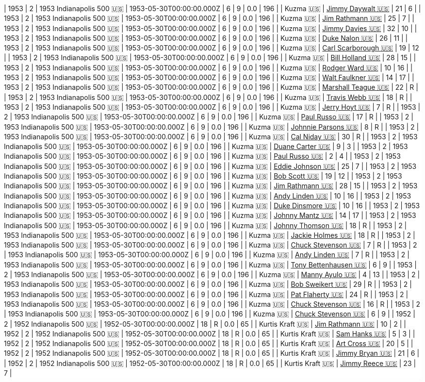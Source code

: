 | 1953 | 2 | 1953 Indianapolis 500 🇺🇸 | 1953-05-30T00:00:00.000Z | 6 | 9 | 0.0 | 196 |   | Kuzma 🇺🇸 | [Jimmy Daywalt 🇺🇸](/f1/drivers/daywalt) | 21 | 6 |
| 1953 | 2 | 1953 Indianapolis 500 🇺🇸 | 1953-05-30T00:00:00.000Z | 6 | 9 | 0.0 | 196 |   | Kuzma 🇺🇸 | [Jim Rathmann 🇺🇸](/f1/drivers/rathmann) | 25 | 7 |
| 1953 | 2 | 1953 Indianapolis 500 🇺🇸 | 1953-05-30T00:00:00.000Z | 6 | 9 | 0.0 | 196 |   | Kuzma 🇺🇸 | [Jimmy Davies 🇺🇸](/f1/drivers/davies) | 32 | 10 |
| 1953 | 2 | 1953 Indianapolis 500 🇺🇸 | 1953-05-30T00:00:00.000Z | 6 | 9 | 0.0 | 196 |   | Kuzma 🇺🇸 | [Duke Nalon 🇺🇸](/f1/drivers/nalon) | 26 | 11 |
| 1953 | 2 | 1953 Indianapolis 500 🇺🇸 | 1953-05-30T00:00:00.000Z | 6 | 9 | 0.0 | 196 |   | Kuzma 🇺🇸 | [Carl Scarborough 🇺🇸](/f1/drivers/scarborough) | 19 | 12 |
| 1953 | 2 | 1953 Indianapolis 500 🇺🇸 | 1953-05-30T00:00:00.000Z | 6 | 9 | 0.0 | 196 |   | Kuzma 🇺🇸 | [Bill Holland 🇺🇸](/f1/drivers/holland) | 28 | 15 |
| 1953 | 2 | 1953 Indianapolis 500 🇺🇸 | 1953-05-30T00:00:00.000Z | 6 | 9 | 0.0 | 196 |   | Kuzma 🇺🇸 | [Rodger Ward 🇺🇸](/f1/drivers/ward) | 10 | 16 |
| 1953 | 2 | 1953 Indianapolis 500 🇺🇸 | 1953-05-30T00:00:00.000Z | 6 | 9 | 0.0 | 196 |   | Kuzma 🇺🇸 | [Walt Faulkner 🇺🇸](/f1/drivers/faulkner) | 14 | 17 |
| 1953 | 2 | 1953 Indianapolis 500 🇺🇸 | 1953-05-30T00:00:00.000Z | 6 | 9 | 0.0 | 196 |   | Kuzma 🇺🇸 | [Marshall Teague 🇺🇸](/f1/drivers/teague) | 22 | R |
| 1953 | 2 | 1953 Indianapolis 500 🇺🇸 | 1953-05-30T00:00:00.000Z | 6 | 9 | 0.0 | 196 |   | Kuzma 🇺🇸 | [Travis Webb 🇺🇸](/f1/drivers/webb) | 18 | R |
| 1953 | 2 | 1953 Indianapolis 500 🇺🇸 | 1953-05-30T00:00:00.000Z | 6 | 9 | 0.0 | 196 |   | Kuzma 🇺🇸 | [Jerry Hoyt 🇺🇸](/f1/drivers/hoyt) | 7 | R |
| 1953 | 2 | 1953 Indianapolis 500 🇺🇸 | 1953-05-30T00:00:00.000Z | 6 | 9 | 0.0 | 196 |   | Kuzma 🇺🇸 | [Paul Russo 🇺🇸](/f1/drivers/paul_russo) | 17 | R |
| 1953 | 2 | 1953 Indianapolis 500 🇺🇸 | 1953-05-30T00:00:00.000Z | 6 | 9 | 0.0 | 196 |   | Kuzma 🇺🇸 | [Johnnie Parsons 🇺🇸](/f1/drivers/parsons) | 8 | R |
| 1953 | 2 | 1953 Indianapolis 500 🇺🇸 | 1953-05-30T00:00:00.000Z | 6 | 9 | 0.0 | 196 |   | Kuzma 🇺🇸 | [Cal Niday 🇺🇸](/f1/drivers/niday) | 30 | R |
| 1953 | 2 | 1953 Indianapolis 500 🇺🇸 | 1953-05-30T00:00:00.000Z | 6 | 9 | 0.0 | 196 |   | Kuzma 🇺🇸 | [Duane Carter 🇺🇸](/f1/drivers/darter) | 9 | 3 |
| 1953 | 2 | 1953 Indianapolis 500 🇺🇸 | 1953-05-30T00:00:00.000Z | 6 | 9 | 0.0 | 196 |   | Kuzma 🇺🇸 | [Paul Russo 🇺🇸](/f1/drivers/paul_russo) | 2 | 4 |
| 1953 | 2 | 1953 Indianapolis 500 🇺🇸 | 1953-05-30T00:00:00.000Z | 6 | 9 | 0.0 | 196 |   | Kuzma 🇺🇸 | [Eddie Johnson 🇺🇸](/f1/drivers/johnson) | 25 | 7 |
| 1953 | 2 | 1953 Indianapolis 500 🇺🇸 | 1953-05-30T00:00:00.000Z | 6 | 9 | 0.0 | 196 |   | Kuzma 🇺🇸 | [Bob Scott 🇺🇸](/f1/drivers/bob_scott) | 19 | 12 |
| 1953 | 2 | 1953 Indianapolis 500 🇺🇸 | 1953-05-30T00:00:00.000Z | 6 | 9 | 0.0 | 196 |   | Kuzma 🇺🇸 | [Jim Rathmann 🇺🇸](/f1/drivers/rathmann) | 28 | 15 |
| 1953 | 2 | 1953 Indianapolis 500 🇺🇸 | 1953-05-30T00:00:00.000Z | 6 | 9 | 0.0 | 196 |   | Kuzma 🇺🇸 | [Andy Linden 🇺🇸](/f1/drivers/linden) | 10 | 16 |
| 1953 | 2 | 1953 Indianapolis 500 🇺🇸 | 1953-05-30T00:00:00.000Z | 6 | 9 | 0.0 | 196 |   | Kuzma 🇺🇸 | [Duke Dinsmore 🇺🇸](/f1/drivers/dinsmore) | 10 | 16 |
| 1953 | 2 | 1953 Indianapolis 500 🇺🇸 | 1953-05-30T00:00:00.000Z | 6 | 9 | 0.0 | 196 |   | Kuzma 🇺🇸 | [Johnny Mantz 🇺🇸](/f1/drivers/mantz) | 14 | 17 |
| 1953 | 2 | 1953 Indianapolis 500 🇺🇸 | 1953-05-30T00:00:00.000Z | 6 | 9 | 0.0 | 196 |   | Kuzma 🇺🇸 | [Johnny Thomson 🇺🇸](/f1/drivers/thomson) | 18 | R |
| 1953 | 2 | 1953 Indianapolis 500 🇺🇸 | 1953-05-30T00:00:00.000Z | 6 | 9 | 0.0 | 196 |   | Kuzma 🇺🇸 | [Jackie Holmes 🇺🇸](/f1/drivers/holmes) | 18 | R |
| 1953 | 2 | 1953 Indianapolis 500 🇺🇸 | 1953-05-30T00:00:00.000Z | 6 | 9 | 0.0 | 196 |   | Kuzma 🇺🇸 | [Chuck Stevenson 🇺🇸](/f1/drivers/stevenson) | 7 | R |
| 1953 | 2 | 1953 Indianapolis 500 🇺🇸 | 1953-05-30T00:00:00.000Z | 6 | 9 | 0.0 | 196 |   | Kuzma 🇺🇸 | [Andy Linden 🇺🇸](/f1/drivers/linden) | 7 | R |
| 1953 | 2 | 1953 Indianapolis 500 🇺🇸 | 1953-05-30T00:00:00.000Z | 6 | 9 | 0.0 | 196 |   | Kuzma 🇺🇸 | [Tony Bettenhausen 🇺🇸](/f1/drivers/bettenhausen) | 6 | 9 |
| 1953 | 2 | 1953 Indianapolis 500 🇺🇸 | 1953-05-30T00:00:00.000Z | 6 | 9 | 0.0 | 196 |   | Kuzma 🇺🇸 | [Manny Ayulo 🇺🇸](/f1/drivers/ayulo) | 4 | 13 |
| 1953 | 2 | 1953 Indianapolis 500 🇺🇸 | 1953-05-30T00:00:00.000Z | 6 | 9 | 0.0 | 196 |   | Kuzma 🇺🇸 | [Bob Sweikert 🇺🇸](/f1/drivers/sweikert) | 29 | R |
| 1953 | 2 | 1953 Indianapolis 500 🇺🇸 | 1953-05-30T00:00:00.000Z | 6 | 9 | 0.0 | 196 |   | Kuzma 🇺🇸 | [Pat Flaherty 🇺🇸](/f1/drivers/flaherty) | 24 | R |
| 1953 | 2 | 1953 Indianapolis 500 🇺🇸 | 1953-05-30T00:00:00.000Z | 6 | 9 | 0.0 | 196 |   | Kuzma 🇺🇸 | [Chuck Stevenson 🇺🇸](/f1/drivers/stevenson) | 16 | R |
| 1953 | 2 | 1953 Indianapolis 500 🇺🇸 | 1953-05-30T00:00:00.000Z | 6 | 9 | 0.0 | 196 |   | Kuzma 🇺🇸 | [Chuck Stevenson 🇺🇸](/f1/drivers/stevenson) | 6 | 9 |
| 1952 | 2 | 1952 Indianapolis 500 🇺🇸 | 1952-05-30T00:00:00.000Z | 18 | R | 0.0 | 65 |   | Kurtis Kraft 🇺🇸 | [Jim Rathmann 🇺🇸](/f1/drivers/rathmann) | 10 | 2 |
| 1952 | 2 | 1952 Indianapolis 500 🇺🇸 | 1952-05-30T00:00:00.000Z | 18 | R | 0.0 | 65 |   | Kurtis Kraft 🇺🇸 | [Sam Hanks 🇺🇸](/f1/drivers/hanks) | 5 | 3 |
| 1952 | 2 | 1952 Indianapolis 500 🇺🇸 | 1952-05-30T00:00:00.000Z | 18 | R | 0.0 | 65 |   | Kurtis Kraft 🇺🇸 | [Art Cross 🇺🇸](/f1/drivers/cross) | 20 | 5 |
| 1952 | 2 | 1952 Indianapolis 500 🇺🇸 | 1952-05-30T00:00:00.000Z | 18 | R | 0.0 | 65 |   | Kurtis Kraft 🇺🇸 | [Jimmy Bryan 🇺🇸](/f1/drivers/bryan) | 21 | 6 |
| 1952 | 2 | 1952 Indianapolis 500 🇺🇸 | 1952-05-30T00:00:00.000Z | 18 | R | 0.0 | 65 |   | Kurtis Kraft 🇺🇸 | [Jimmy Reece 🇺🇸](/f1/drivers/reece) | 23 | 7 |